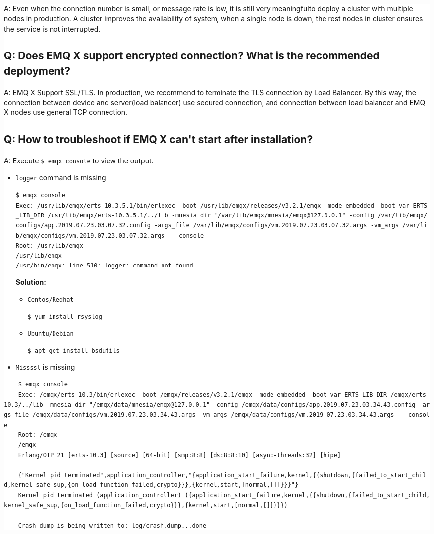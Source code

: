 A: Even when the connction number is small, or message rate is low, it is still very meaningfulto deploy a cluster with multiple nodes in production. A cluster improves the availability of system, when a single node is down, the rest nodes in cluster ensures the service is not interrupted.


## Q: Does EMQ X support encrypted connection? What is the recommended deployment?

A: EMQ X Support SSL/TLS. In production, we recommend to terminate the TLS connection by Load Balancer. By this way, the connection between device and server(load balancer) use secured connection, and connection between load balancer and EMQ X nodes use general TCP connection.

## Q: How to troubleshoot if EMQ X can't start after installation?

A: Execute `$ emqx console` to view the output.

- `logger` command is missing

  ```
  $ emqx console
  Exec: /usr/lib/emqx/erts-10.3.5.1/bin/erlexec -boot /usr/lib/emqx/releases/v3.2.1/emqx -mode embedded -boot_var ERTS_LIB_DIR /usr/lib/emqx/erts-10.3.5.1/../lib -mnesia dir "/var/lib/emqx/mnesia/emqx@127.0.0.1" -config /var/lib/emqx/configs/app.2019.07.23.03.07.32.config -args_file /var/lib/emqx/configs/vm.2019.07.23.03.07.32.args -vm_args /var/lib/emqx/configs/vm.2019.07.23.03.07.32.args -- console
  Root: /usr/lib/emqx
  /usr/lib/emqx
  /usr/bin/emqx: line 510: logger: command not found
  ```

  **Solution:**

  - `Centos/Redhat`

    ```
    $ yum install rsyslog
    ```

  - `Ubuntu/Debian`

    ```
    $ apt-get install bsdutils
    ```

- `Missssl` is missing

```
    $ emqx console
    Exec: /emqx/erts-10.3/bin/erlexec -boot /emqx/releases/v3.2.1/emqx -mode embedded -boot_var ERTS_LIB_DIR /emqx/erts-10.3/../lib -mnesia dir "/emqx/data/mnesia/emqx@127.0.0.1" -config /emqx/data/configs/app.2019.07.23.03.34.43.config -args_file /emqx/data/configs/vm.2019.07.23.03.34.43.args -vm_args /emqx/data/configs/vm.2019.07.23.03.34.43.args -- console
    Root: /emqx
    /emqx
    Erlang/OTP 21 [erts-10.3] [source] [64-bit] [smp:8:8] [ds:8:8:10] [async-threads:32] [hipe]
    
    {"Kernel pid terminated",application_controller,"{application_start_failure,kernel,{{shutdown,{failed_to_start_child,kernel_safe_sup,{on_load_function_failed,crypto}}},{kernel,start,[normal,[]]}}}"}
    Kernel pid terminated (application_controller) ({application_start_failure,kernel,{{shutdown,{failed_to_start_child,kernel_safe_sup,{on_load_function_failed,crypto}}},{kernel,start,[normal,[]]}}})
    
    Crash dump is being written to: log/crash.dump...done
```
